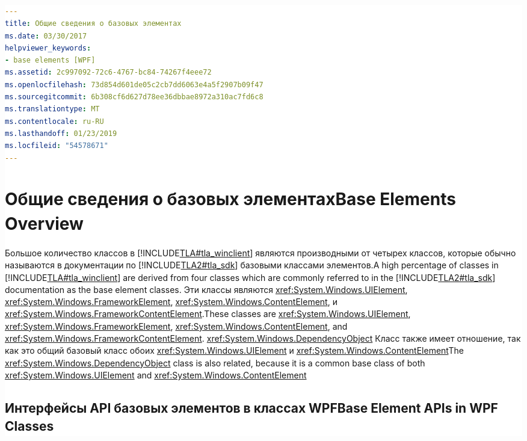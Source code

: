 ```yaml
---
title: Общие сведения о базовых элементах
ms.date: 03/30/2017
helpviewer_keywords:
- base elements [WPF]
ms.assetid: 2c997092-72c6-4767-bc84-74267f4eee72
ms.openlocfilehash: 73d854d601de05c2cb7dd6063e4a5f2907b09f47
ms.sourcegitcommit: 6b308cf6d627d78ee36dbbae8972a310ac7fd6c8
ms.translationtype: MT
ms.contentlocale: ru-RU
ms.lasthandoff: 01/23/2019
ms.locfileid: "54578671"
---
```

# <a name="base-elements-overview"></a><span data-ttu-id="17502-102">Общие сведения о базовых элементах</span><span class="sxs-lookup"><span data-stu-id="17502-102">Base Elements Overview</span></span>
<span data-ttu-id="17502-103">Большое количество классов в [!INCLUDE[TLA#tla_winclient](../../../../includes/tlasharptla-winclient-md.md)] являются производными от четырех классов, которые обычно называются в документации по [!INCLUDE[TLA2#tla_sdk](../../../../includes/tla2sharptla-sdk-md.md)] базовыми классами элементов.</span><span class="sxs-lookup"><span data-stu-id="17502-103">A high percentage of classes in [!INCLUDE[TLA#tla_winclient](../../../../includes/tlasharptla-winclient-md.md)] are derived from four classes which are commonly referred to in the [!INCLUDE[TLA2#tla_sdk](../../../../includes/tla2sharptla-sdk-md.md)] documentation as the base element classes.</span></span> <span data-ttu-id="17502-104">Эти классы являются <xref:System.Windows.UIElement>, <xref:System.Windows.FrameworkElement>, <xref:System.Windows.ContentElement>, и <xref:System.Windows.FrameworkContentElement>.</span><span class="sxs-lookup"><span data-stu-id="17502-104">These classes are <xref:System.Windows.UIElement>, <xref:System.Windows.FrameworkElement>, <xref:System.Windows.ContentElement>, and <xref:System.Windows.FrameworkContentElement>.</span></span> <span data-ttu-id="17502-105"><xref:System.Windows.DependencyObject> Класс также имеет отношение, так как это общий базовый класс обоих <xref:System.Windows.UIElement> и <xref:System.Windows.ContentElement></span><span class="sxs-lookup"><span data-stu-id="17502-105">The <xref:System.Windows.DependencyObject> class is also related, because it is a common base class of both <xref:System.Windows.UIElement> and <xref:System.Windows.ContentElement></span></span>  
 
  
<a name="base_apis"></a>   
## <a name="base-element-apis-in-wpf-classes"></a><span data-ttu-id="17502-106">Интерфейсы API базовых элементов в классах WPF</span><span class="sxs-lookup"><span data-stu-id="17502-106">Base Element APIs in WPF Classes</span></span>  